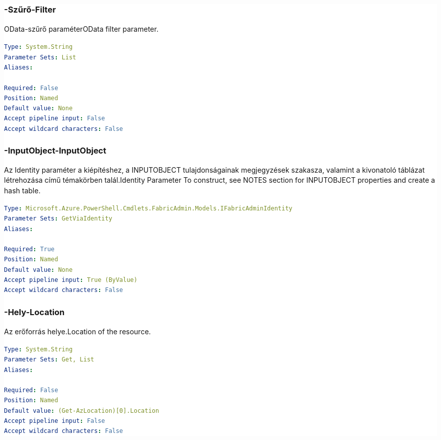 ### <span data-ttu-id="3ee71-118">-Szűrő</span><span class="sxs-lookup"><span data-stu-id="3ee71-118">-Filter</span></span>
<span data-ttu-id="3ee71-119">OData-szűrő paraméter</span><span class="sxs-lookup"><span data-stu-id="3ee71-119">OData filter parameter.</span></span>

```yaml
Type: System.String
Parameter Sets: List
Aliases:

Required: False
Position: Named
Default value: None
Accept pipeline input: False
Accept wildcard characters: False

```

### <span data-ttu-id="3ee71-120">-InputObject</span><span class="sxs-lookup"><span data-stu-id="3ee71-120">-InputObject</span></span>
<span data-ttu-id="3ee71-121">Az Identity paraméter a kiépítéshez, a INPUTOBJECT tulajdonságainak megjegyzések szakasza, valamint a kivonatoló táblázat létrehozása című témakörben talál.</span><span class="sxs-lookup"><span data-stu-id="3ee71-121">Identity Parameter To construct, see NOTES section for INPUTOBJECT properties and create a hash table.</span></span>

```yaml
Type: Microsoft.Azure.PowerShell.Cmdlets.FabricAdmin.Models.IFabricAdminIdentity
Parameter Sets: GetViaIdentity
Aliases:

Required: True
Position: Named
Default value: None
Accept pipeline input: True (ByValue)
Accept wildcard characters: False

```

### <span data-ttu-id="3ee71-122">-Hely</span><span class="sxs-lookup"><span data-stu-id="3ee71-122">-Location</span></span>
<span data-ttu-id="3ee71-123">Az erőforrás helye.</span><span class="sxs-lookup"><span data-stu-id="3ee71-123">Location of the resource.</span></span>

```yaml
Type: System.String
Parameter Sets: Get, List
Aliases:

Required: False
Position: Named
Default value: (Get-AzLocation)[0].Location
Accept pipeline input: False
Accept wildcard characters: False

```
